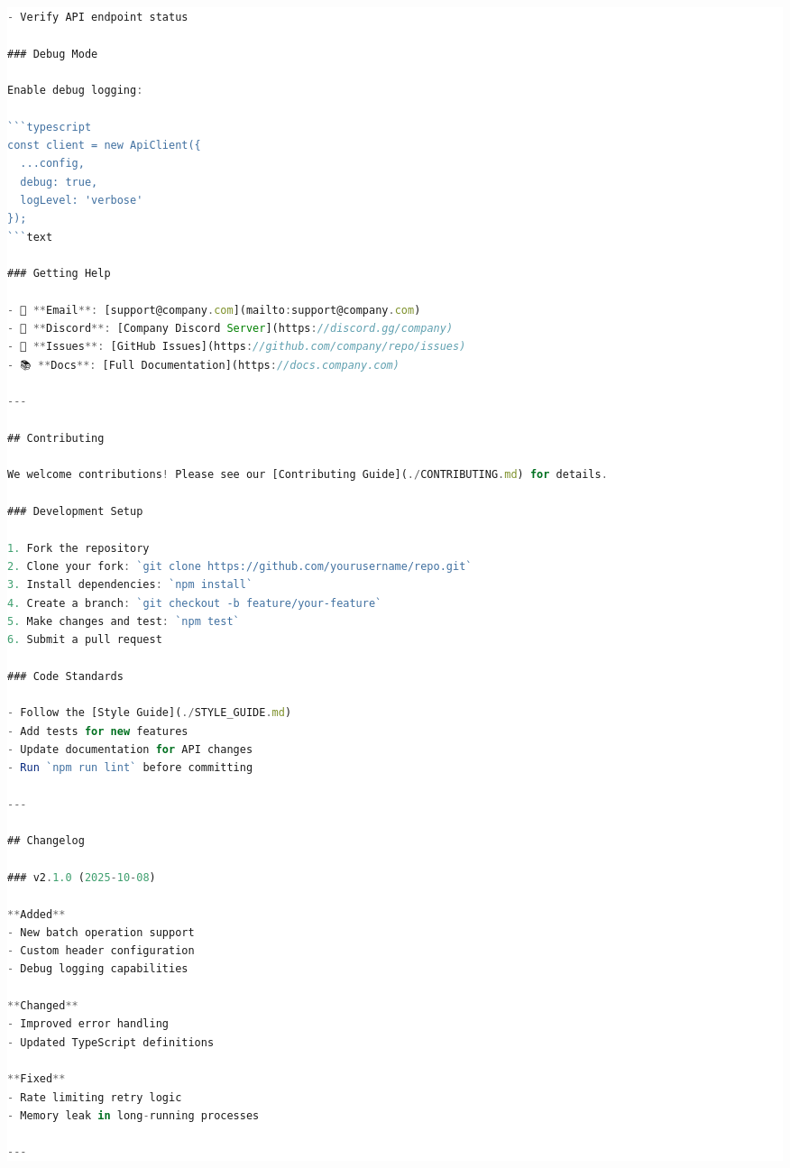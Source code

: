 ```typescript
- Verify API endpoint status

### Debug Mode

Enable debug logging:

```typescript
const client = new ApiClient({
  ...config,
  debug: true,
  logLevel: 'verbose'
});
```text

### Getting Help

- 📧 **Email**: [support@company.com](mailto:support@company.com)
- 💬 **Discord**: [Company Discord Server](https://discord.gg/company)
- 🐛 **Issues**: [GitHub Issues](https://github.com/company/repo/issues)
- 📚 **Docs**: [Full Documentation](https://docs.company.com)

---

## Contributing

We welcome contributions! Please see our [Contributing Guide](./CONTRIBUTING.md) for details.

### Development Setup

1. Fork the repository
2. Clone your fork: `git clone https://github.com/yourusername/repo.git`
3. Install dependencies: `npm install`
4. Create a branch: `git checkout -b feature/your-feature`
5. Make changes and test: `npm test`
6. Submit a pull request

### Code Standards

- Follow the [Style Guide](./STYLE_GUIDE.md)
- Add tests for new features
- Update documentation for API changes
- Run `npm run lint` before committing

---

## Changelog

### v2.1.0 (2025-10-08)

**Added**
- New batch operation support
- Custom header configuration
- Debug logging capabilities

**Changed**
- Improved error handling
- Updated TypeScript definitions

**Fixed**
- Rate limiting retry logic
- Memory leak in long-running processes

---
```
